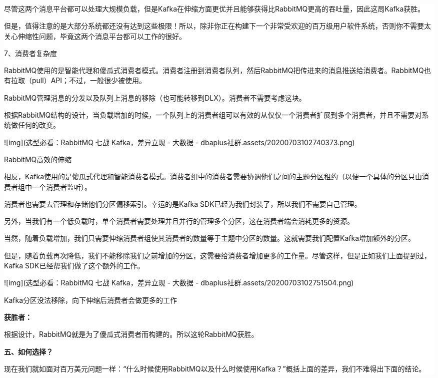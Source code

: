  

尽管这两个消息平台都可以处理大规模负载，但是Kafka在伸缩方面更优并且能够获得比RabbitMQ更高的吞吐量，因此这局Kafka获胜。

 

但是，值得注意的是大部分系统都还没有达到这些极限！所以，除非你正在构建下一个非常受欢迎的百万级用户软件系统，否则你不需要太关心伸缩性问题，毕竟这两个消息平台都可以工作的很好。

 

7、消费者复杂度

 

 

 

RabbitMQ使用的是智能代理和傻瓜式消费者模式。消费者注册到消费者队列，然后RabbitMQ把传进来的消息推送给消费者。RabbitMQ也有拉取（pull）API；不过，一般很少被使用。

 

RabbitMQ管理消息的分发以及队列上消息的移除（也可能转移到DLX）。消费者不需要考虑这块。

 

根据RabbitMQ结构的设计，当负载增加的时候，一个队列上的消费者组可以有效的从仅仅一个消费者扩展到多个消费者，并且不需要对系统做任何的改变。

 

![img](选型必看：RabbitMQ 七战 Kafka，差异立现 - 大数据 - dbaplus社群.assets/20200703102740373.png)

RabbitMQ高效的伸缩

 

相反，Kafka使用的是傻瓜式代理和智能消费者模式。消费者组中的消费者需要协调他们之间的主题分区租约（以便一个具体的分区只由消费者组中一个消费者监听）。

 

消费者也需要去管理和存储他们分区偏移索引。幸运的是Kafka SDK已经为我们封装了，所以我们不需要自己管理。

 

另外，当我们有一个低负载时，单个消费者需要处理并且并行的管理多个分区，这在消费者端会消耗更多的资源。

 

当然，随着负载增加，我们只需要伸缩消费者组使其消费者的数量等于主题中分区的数量。这就需要我们配置Kafka增加额外的分区。

 

但是，随着负载再次降低，我们不能移除我们之前增加的分区，这需要给消费者增加更多的工作量。尽管这样，但是正如我们上面提到过，Kafka SDK已经帮我们做了这个额外的工作。

 

![img](选型必看：RabbitMQ 七战 Kafka，差异立现 - 大数据 - dbaplus社群.assets/20200703102751504.png)

Kafka分区没法移除，向下伸缩后消费者会做更多的工作

 

**获胜者：**

 

根据设计，RabbitMQ就是为了傻瓜式消费者而构建的。所以这轮RabbitMQ获胜。

 

**五、如何选择？**

 

现在我们就如面对百万美元问题一样：“什么时候使用RabbitMQ以及什么时候使用Kafka？”概括上面的差异，我们不难得出下面的结论。
